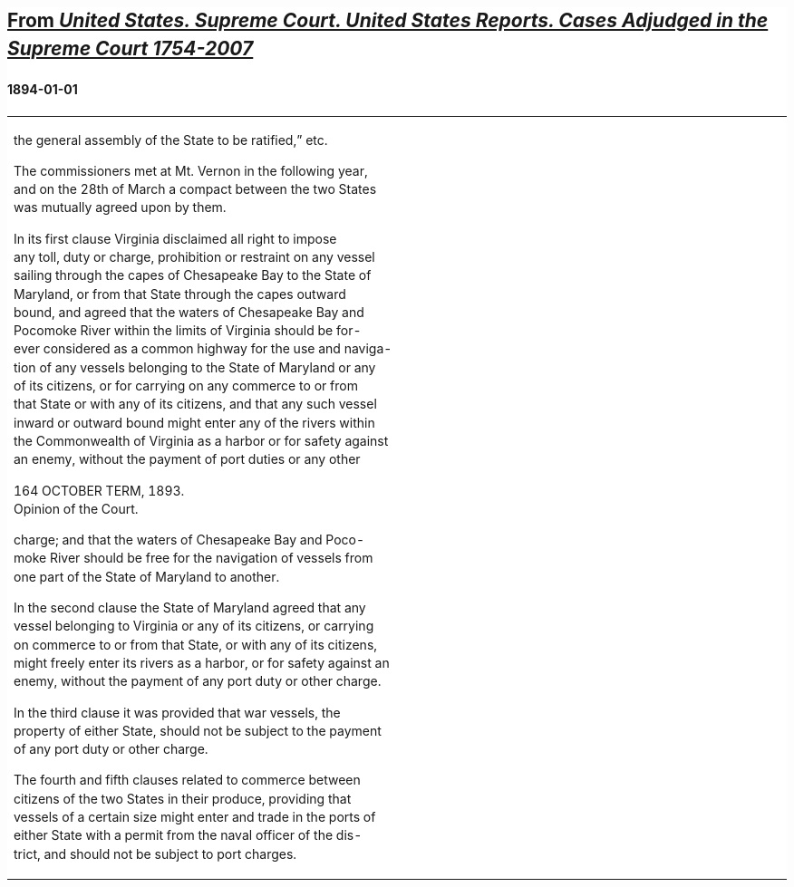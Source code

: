 
## [From _United States. Supreme Court. United States Reports. Cases Adjudged in the Supreme Court 1754-2007_](https://archive.org/details/sim_united-states-supreme-court-cases-adjudged_1894_153/page/n182/mode/1up?view=theater)

#### 1894-01-01

<table style="width: 100%;"><tr><td style="width: 50%">

  
the general assembly of the State to be ratified,” etc.  
  
The commissioners met at Mt. Vernon in the following year,  
and on the 28th of March a compact between the two States  
was mutually agreed upon by them.  
  
In its first clause Virginia disclaimed all right to impose  
any toll, duty or charge, prohibition or restraint on any vessel  
sailing through the capes of Chesapeake Bay to the State of  
Maryland, or from that State through the capes outward  
bound, and agreed that the waters of Chesapeake Bay and  
Pocomoke River within the limits of Virginia should be for-  
ever considered as a common highway for the use and naviga-  
tion of any vessels belonging to the State of Maryland or any  
of its citizens, or for carrying on any commerce to or from  
that State or with any of its citizens, and that any such vessel  
inward or outward bound might enter any of the rivers within  
the Commonwealth of Virginia as a harbor or for safety against  
an enemy, without the payment of port duties or any other  
  
  
  
  
  
  
  
164 OCTOBER TERM, 1893.  
Opinion of the Court.  
  
charge; and that the waters of Chesapeake Bay and Poco-  
moke River should be free for the navigation of vessels from  
one part of the State of Maryland to another.  
  
In the second clause the State of Maryland agreed that any  
vessel belonging to Virginia or any of its citizens, or carrying  
on commerce to or from that State, or with any of its citizens,  
might freely enter its rivers as a harbor, or for safety against an  
enemy, without the payment of any port duty or other charge.  
  
In the third clause it was provided that war vessels, the  
property of either State, should not be subject to the payment  
of any port duty or other charge.  
  
The fourth and fifth clauses related to commerce between  
citizens of the two States in their produce, providing that  
vessels of a certain size might enter and trade in the ports of  
either State with a permit from the naval officer of the dis-  
trict, and should not be subject to port charges.  
  